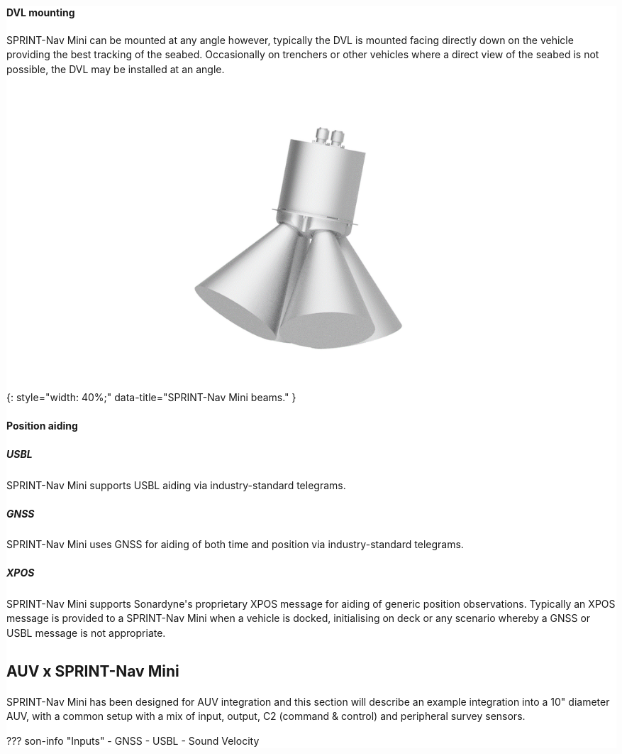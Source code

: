 #### DVL mounting

SPRINT-Nav Mini can be mounted at any angle however, typically the DVL is mounted facing directly down on the vehicle providing the best tracking of the seabed. Occasionally on trenchers or other vehicles where a direct view of the seabed is not possible, the DVL may be installed at an angle. 

![DVL_Beams](./assets/Images/Mini_Beams.gif){: style="width: 40%;" data-title="SPRINT-Nav Mini beams."  }

#### Position aiding

##### USBL
SPRINT-Nav Mini supports USBL aiding via industry-standard telegrams. 

##### GNSS
SPRINT-Nav Mini uses GNSS for aiding of both time and position via industry-standard telegrams.

##### XPOS
SPRINT-Nav Mini supports Sonardyne's proprietary XPOS message for aiding of generic position observations. Typically an XPOS message is provided to a SPRINT-Nav Mini when a vehicle is docked, initialising on deck or any scenario whereby a GNSS or USBL message is not appropriate. 

## AUV x SPRINT-Nav Mini

SPRINT-Nav Mini has been designed for AUV integration and this section will describe an example integration into a 10" diameter AUV, with a common setup with a mix of input, output, C2 (command & control) and peripheral survey sensors. 

??? son-info "Inputs"
    - GNSS
    - USBL
    - Sound Velocity 
